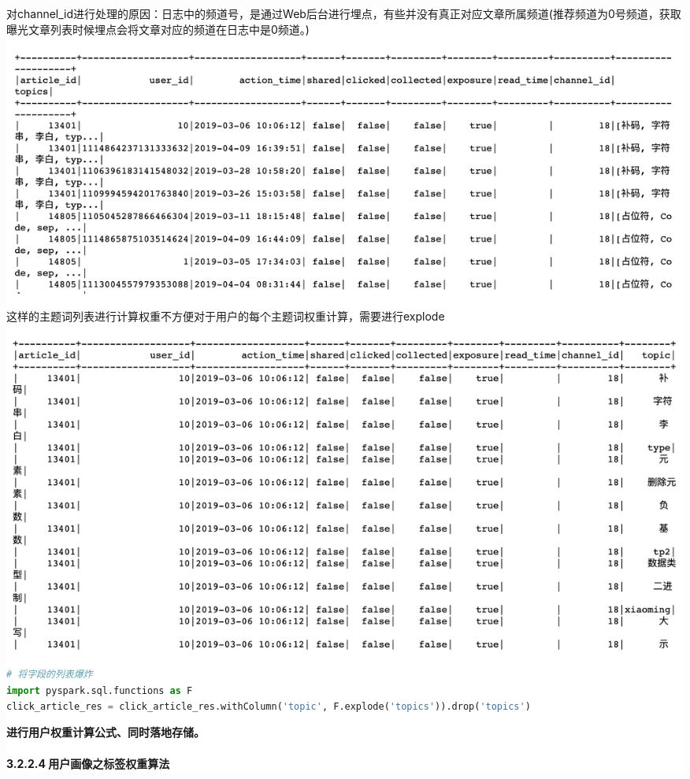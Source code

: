对channel_id进行处理的原因：日志中的频道号，是通过Web后台进行埋点，有些并没有真正对应文章所属频道(推荐频道为0号频道，获取曝光文章列表时候埋点会将文章对应的频道在日志中是0频道。)

![](../images/合并用户文章.png)

这样的主题词列表进行计算权重不方便对于用户的每个主题词权重计算，需要进行explode

![](../images/用户主题词爆炸.png)

```python
# 将字段的列表爆炸
import pyspark.sql.functions as F
click_article_res = click_article_res.withColumn('topic', F.explode('topics')).drop('topics')
```

**进行用户权重计算公式、同时落地存储。**

#### 3.2.2.4 用户画像之标签权重算法
